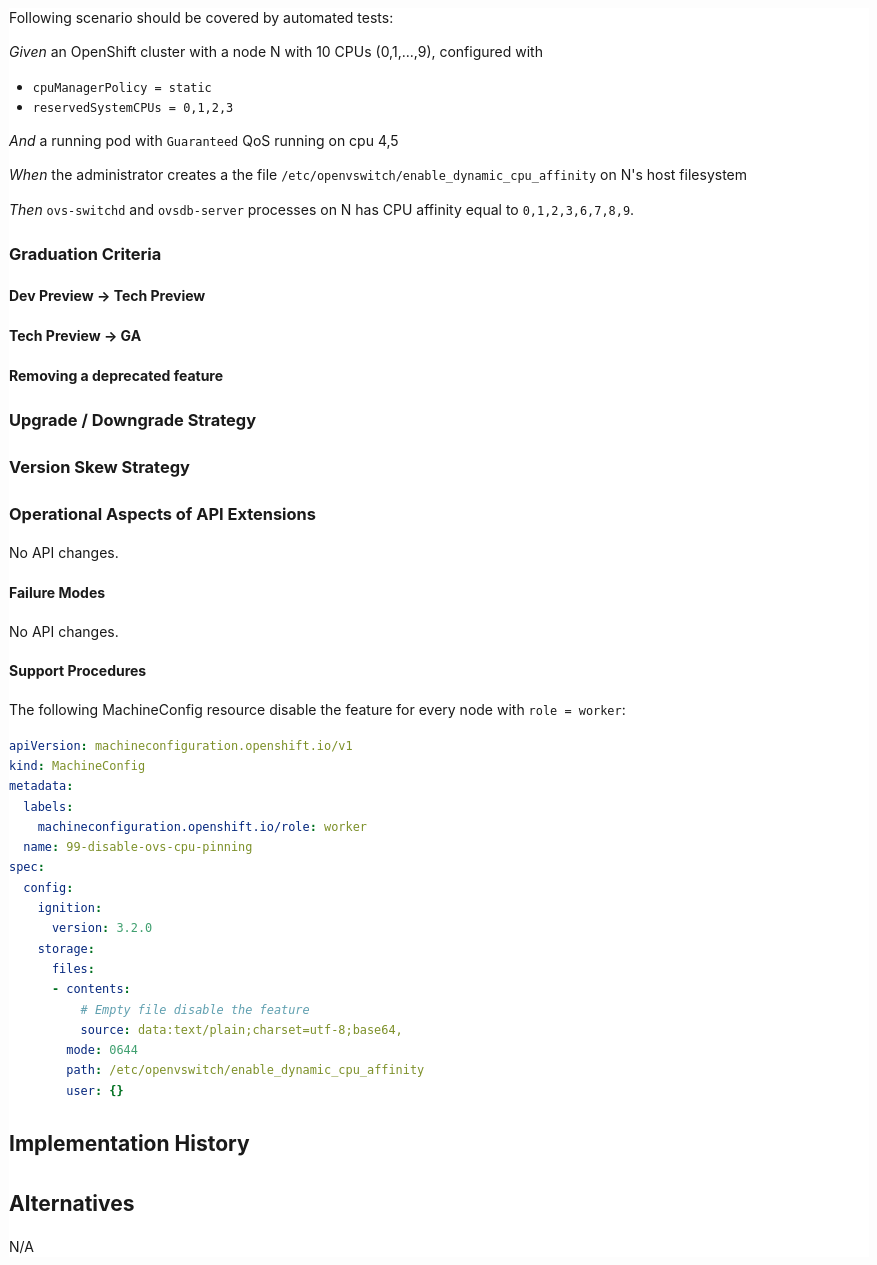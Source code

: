 Following scenario should be covered by automated tests:

_Given_ an OpenShift cluster with a node N with 10 CPUs (0,1,...,9), configured with 
- `cpuManagerPolicy = static`
- `reservedSystemCPUs = 0,1,2,3`

_And_ a running pod with `Guaranteed` QoS running on cpu 4,5

_When_ the administrator creates a the file `/etc/openvswitch/enable_dynamic_cpu_affinity` on N's host filesystem

_Then_ `ovs-switchd` and `ovsdb-server` processes on N has CPU affinity equal to `0,1,2,3,6,7,8,9`.


### Graduation Criteria
#### Dev Preview -> Tech Preview
#### Tech Preview -> GA
#### Removing a deprecated feature
### Upgrade / Downgrade Strategy
### Version Skew Strategy

### Operational Aspects of API Extensions

No API changes.

#### Failure Modes

No API changes.

#### Support Procedures

The following MachineConfig resource disable the feature
for every node with `role = worker`:

```yaml
apiVersion: machineconfiguration.openshift.io/v1
kind: MachineConfig
metadata:
  labels:
    machineconfiguration.openshift.io/role: worker
  name: 99-disable-ovs-cpu-pinning
spec:
  config:
    ignition:
      version: 3.2.0
    storage:
      files:
      - contents:
          # Empty file disable the feature
          source: data:text/plain;charset=utf-8;base64,
        mode: 0644
        path: /etc/openvswitch/enable_dynamic_cpu_affinity
        user: {}
```

## Implementation History

## Alternatives

N/A
